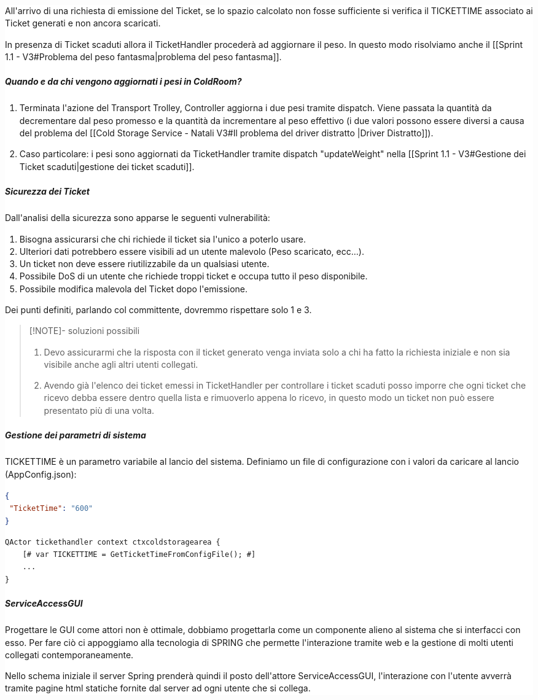 All'arrivo di una richiesta di emissione del Ticket, se lo spazio calcolato non fosse sufficiente si verifica il TICKETTIME associato ai Ticket generati e non ancora scaricati.

In presenza di Ticket scaduti allora il TicketHandler procederà ad aggiornare il peso.
In questo modo risolviamo anche il [[Sprint 1.1 - V3#Problema del peso fantasma|problema del peso fantasma]].
##### Quando e da chi vengono aggiornati i pesi in ColdRoom?
1) Terminata l'azione del Transport Trolley, Controller aggiorna i due pesi tramite dispatch. Viene passata la quantità da decrementare dal peso promesso e la quantità da incrementare al peso effettivo (i due valori possono essere diversi a causa del problema del [[Cold Storage Service - Natali V3#Il problema del driver distratto |Driver Distratto]]).

2) Caso particolare: i pesi sono aggiornati da TicketHandler tramite dispatch "updateWeight" nella [[Sprint 1.1 - V3#Gestione dei Ticket scaduti|gestione dei ticket scaduti]].
##### Sicurezza dei Ticket
Dall'analisi della sicurezza sono apparse le seguenti vulnerabilità:
1) Bisogna assicurarsi che chi richiede il ticket sia l'unico a poterlo usare.
2) Ulteriori dati potrebbero essere visibili ad un utente malevolo (Peso scaricato, ecc...).
3) Un ticket non deve essere riutilizzabile da un qualsiasi utente.
4) Possibile DoS di un utente che richiede troppi ticket e occupa tutto il peso disponibile.
5) Possibile modifica malevola del Ticket dopo l'emissione.

Dei punti definiti, parlando col committente, dovremmo rispettare solo 1 e 3.
> [!NOTE]- soluzioni possibili
> 1) Devo assicurarmi che la risposta con il ticket generato venga inviata solo a chi ha fatto la richiesta iniziale e non sia visibile anche agli altri utenti collegati.
> 
> 3) Avendo già l'elenco dei ticket emessi in TicketHandler per controllare i ticket scaduti posso imporre che ogni ticket che ricevo debba essere dentro quella lista e rimuoverlo appena lo ricevo, in questo modo un ticket non può essere presentato più di una volta.
##### Gestione dei parametri di sistema
TICKETTIME è un parametro variabile al lancio del sistema. Definiamo un file di configurazione con i valori da caricare al lancio (AppConfig.json):
```json
{  
 "TicketTime": "600"  
}
```

```
QActor tickethandler context ctxcoldstoragearea {
	[# var TICKETTIME = GetTicketTimeFromConfigFile(); #]
	...
}
```
##### ServiceAccessGUI
Progettare le GUI come attori non è ottimale, dobbiamo progettarla come un componente alieno al sistema che si interfacci con esso.
Per fare ciò ci appoggiamo alla tecnologia di SPRING che permette l'interazione tramite web e la gestione di molti utenti collegati contemporaneamente.

Nello schema iniziale il server Spring prenderà quindi il posto dell'attore ServiceAccessGUI, l'interazione con l'utente avverrà tramite pagine html statiche fornite dal server ad ogni utente che si collega.
